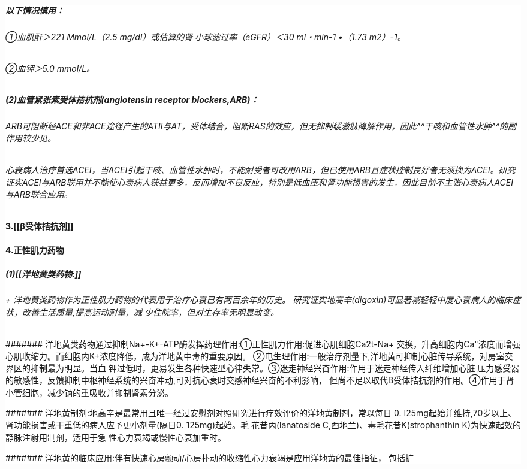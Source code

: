 ##### 以下情况慎用：
###### ①血肌酐＞221 Mmol/L（2.5 mg/dl）或估算的肾 小球滤过率（eGFR）＜30 ml・min-1 •（1.73 m2）-1。

###### ②血钾＞5.0 mmol/L。

##### (2)血管紧张素受体拮抗剂(angiotensin receptor blockers,ARB)：
###### ARB可阻断经ACE和非ACE途径产生的ATⅡ与AT，受体结合，阻断RAS的效应，但无抑制缓激肽降解作用，因此^^干咳和血管性水肿^^的副作用较少见。

###### 心衰病人治疗首选ACEI，当ACEI引起干咳、血管性水肿时，不能耐受者可改用ARB，但已使用ARB且症状控制良好者无须换为ACEI。研究证实ACEI与ARB联用并不能使心衰病人获益更多，反而增加不良反应，特别是低血压和肾功能损害的发生，因此目前不主张心衰病人ACEI与ARB联合应用。

#### 3.[[β受体拮抗剂]]

#### 4.正性肌力药物
##### (1)[[洋地黄类药物:]]
###### + 洋地黄类药物作为正性肌力药物的代表用于治疗心衰已有两百余年的历史。 研究证实地高辛(digoxin)可显著减轻轻中度心衰病人的临床症状，改善生活质量,提高运动耐量，减 少住院率，但对生存率无明显改变。
####### 洋地黄类药物通过抑制Na+-K+-ATP酶发挥药理作用:①正性肌力作用:促进心肌细胞Ca2t-Na+ 交换，升高细胞内Ca"浓度而增强心肌收缩力。而细胞内K+浓度降低，成为洋地黄中毒的重要原因。 ②电生理作用:一般治疗剂量下,洋地黄可抑制心脏传导系统，对房室交界区的抑制最为明显。当血 钾过低时，更易发生各种快速型心律失常。③迷走神经兴奋作用:作用于迷走神经传入纤维增加心脏 压力感受器的敏感性，反馈抑制中枢神经系统的兴奋冲动,可对抗心衰时交感神经兴奋的不利影响， 但尚不足以取代B受体拮抗剂的作用。④作用于肾小管细胞，减少钠的重吸收并抑制肾素分泌。

####### 洋地黄制剂:地高辛是最常用且唯一经过安慰剂对照研究进行疗效评价的洋地黄制剂，常以每日 0. I25mg起始并维持,70岁以上、肾功能损害或干重低的病人应予更小剂量(隔日0. 125mg)起始。毛 花昔丙(lanatoside C,西地兰)、毒毛花昔K(strophanthin K)为快速起效的静脉注射用制剂，适用于急 性心力衰竭或慢性心衰加重时。

####### 洋地黄的临床应用:伴有快速心房颤动/心房扑动的收缩性心力衰竭是应用洋地黄的最佳指征， 包括扩
